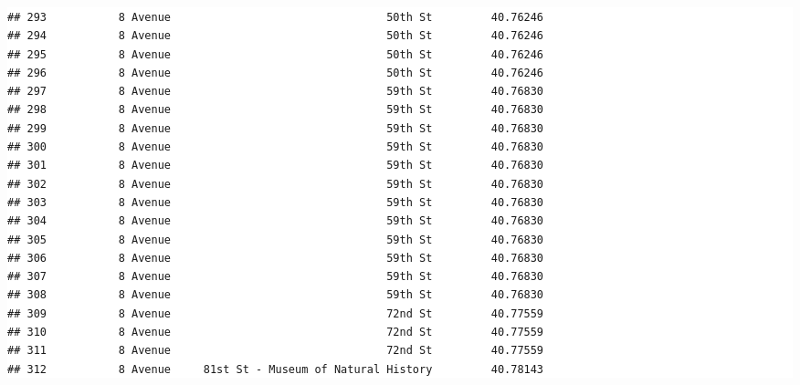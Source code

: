     ## 293           8 Avenue                                 50th St         40.76246
    ## 294           8 Avenue                                 50th St         40.76246
    ## 295           8 Avenue                                 50th St         40.76246
    ## 296           8 Avenue                                 50th St         40.76246
    ## 297           8 Avenue                                 59th St         40.76830
    ## 298           8 Avenue                                 59th St         40.76830
    ## 299           8 Avenue                                 59th St         40.76830
    ## 300           8 Avenue                                 59th St         40.76830
    ## 301           8 Avenue                                 59th St         40.76830
    ## 302           8 Avenue                                 59th St         40.76830
    ## 303           8 Avenue                                 59th St         40.76830
    ## 304           8 Avenue                                 59th St         40.76830
    ## 305           8 Avenue                                 59th St         40.76830
    ## 306           8 Avenue                                 59th St         40.76830
    ## 307           8 Avenue                                 59th St         40.76830
    ## 308           8 Avenue                                 59th St         40.76830
    ## 309           8 Avenue                                 72nd St         40.77559
    ## 310           8 Avenue                                 72nd St         40.77559
    ## 311           8 Avenue                                 72nd St         40.77559
    ## 312           8 Avenue     81st St - Museum of Natural History         40.78143